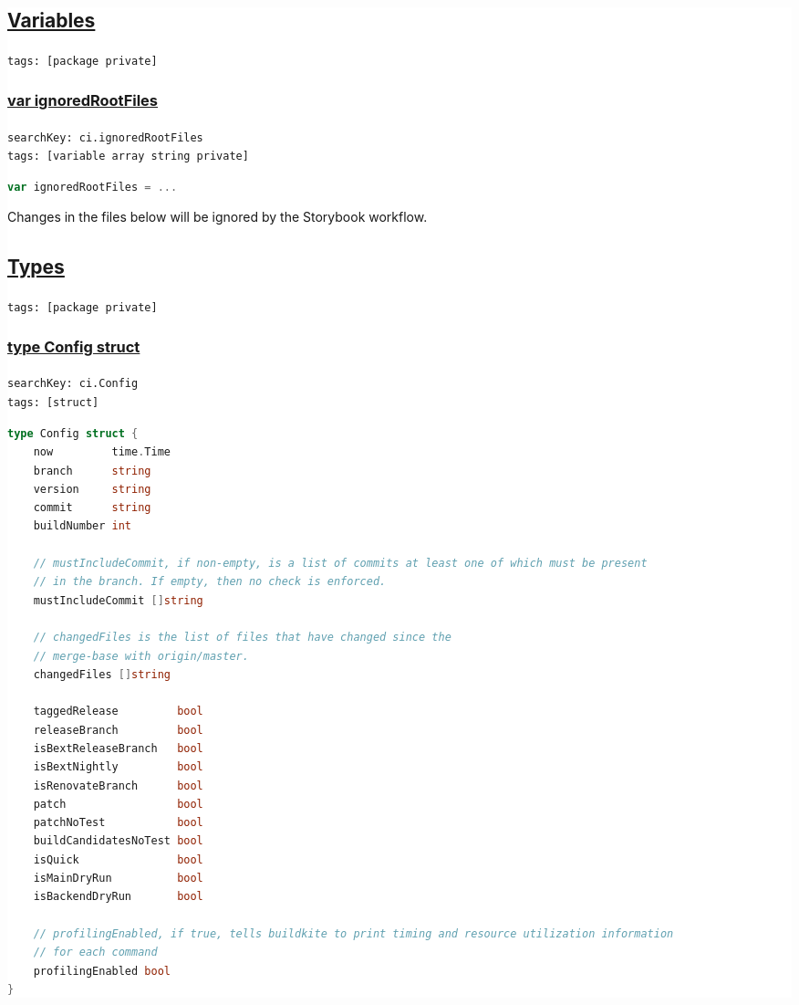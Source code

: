 
## <a id="var" href="#var">Variables</a>

```
tags: [package private]
```

### <a id="ignoredRootFiles" href="#ignoredRootFiles">var ignoredRootFiles</a>

```
searchKey: ci.ignoredRootFiles
tags: [variable array string private]
```

```Go
var ignoredRootFiles = ...
```

Changes in the files below will be ignored by the Storybook workflow. 

## <a id="type" href="#type">Types</a>

```
tags: [package private]
```

### <a id="Config" href="#Config">type Config struct</a>

```
searchKey: ci.Config
tags: [struct]
```

```Go
type Config struct {
	now         time.Time
	branch      string
	version     string
	commit      string
	buildNumber int

	// mustIncludeCommit, if non-empty, is a list of commits at least one of which must be present
	// in the branch. If empty, then no check is enforced.
	mustIncludeCommit []string

	// changedFiles is the list of files that have changed since the
	// merge-base with origin/master.
	changedFiles []string

	taggedRelease         bool
	releaseBranch         bool
	isBextReleaseBranch   bool
	isBextNightly         bool
	isRenovateBranch      bool
	patch                 bool
	patchNoTest           bool
	buildCandidatesNoTest bool
	isQuick               bool
	isMainDryRun          bool
	isBackendDryRun       bool

	// profilingEnabled, if true, tells buildkite to print timing and resource utilization information
	// for each command
	profilingEnabled bool
}
```